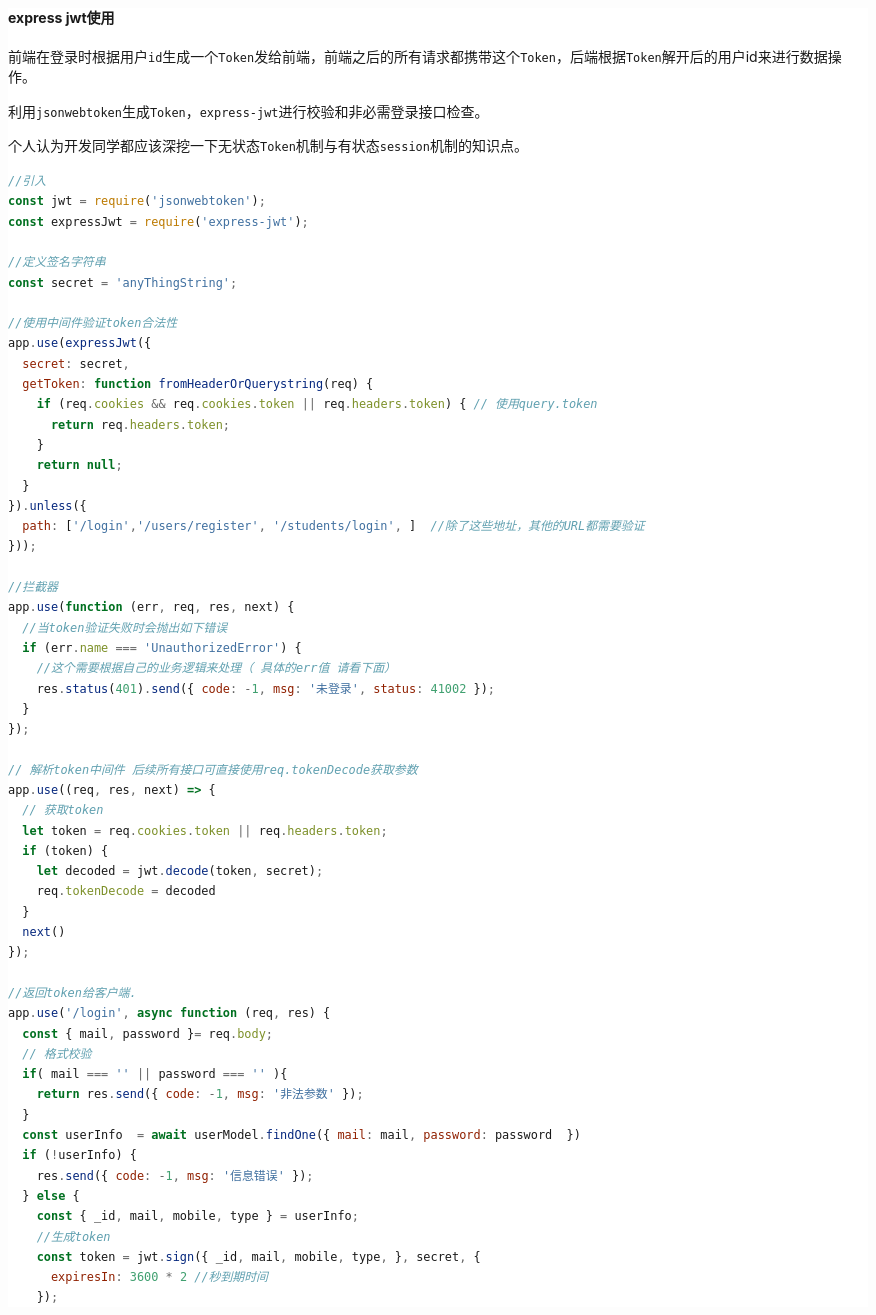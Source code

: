 
#### express jwt使用

前端在登录时根据用户`id`生成一个`Token`发给前端，前端之后的所有请求都携带这个`Token`，后端根据`Token`解开后的用户id来进行数据操作。

利用`jsonwebtoken`生成`Token`，`express-jwt`进行校验和非必需登录接口检查。

个人认为开发同学都应该深挖一下无状态`Token`机制与有状态`session`机制的知识点。

```js
//引入
const jwt = require('jsonwebtoken');
const expressJwt = require('express-jwt');

//定义签名字符串
const secret = 'anyThingString';

//使用中间件验证token合法性
app.use(expressJwt({
  secret: secret,
  getToken: function fromHeaderOrQuerystring(req) {
    if (req.cookies && req.cookies.token || req.headers.token) { // 使用query.token
      return req.headers.token;
    }
    return null;
  }
}).unless({
  path: ['/login','/users/register', '/students/login', ]  //除了这些地址，其他的URL都需要验证
}));

//拦截器
app.use(function (err, req, res, next) {
  //当token验证失败时会抛出如下错误
  if (err.name === 'UnauthorizedError') {
    //这个需要根据自己的业务逻辑来处理（ 具体的err值 请看下面）
    res.status(401).send({ code: -1, msg: '未登录', status: 41002 });
  }
});

// 解析token中间件 后续所有接口可直接使用req.tokenDecode获取参数
app.use((req, res, next) => {
  // 获取token
  let token = req.cookies.token || req.headers.token;
  if (token) {
    let decoded = jwt.decode(token, secret);
    req.tokenDecode = decoded
  }
  next()
});

//返回token给客户端.
app.use('/login', async function (req, res) {
  const { mail, password }= req.body;
  // 格式校验
  if( mail === '' || password === '' ){
    return res.send({ code: -1, msg: '非法参数' });
  }
  const userInfo  = await userModel.findOne({ mail: mail, password: password  })
  if (!userInfo) {
    res.send({ code: -1, msg: '信息错误' });
  } else {
    const { _id, mail, mobile, type } = userInfo;
    //生成token
    const token = jwt.sign({ _id, mail, mobile, type, }, secret, {
      expiresIn: 3600 * 2 //秒到期时间
    });
```